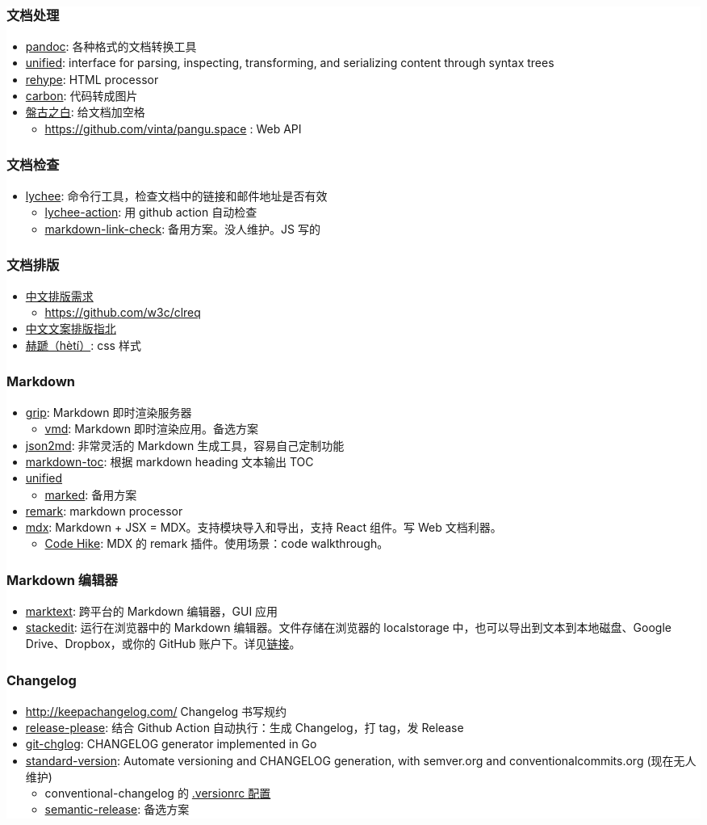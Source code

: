 ### 文档处理

- [pandoc](https://pandoc.org/): 各种格式的文档转换工具
<a name="unified"></a>
- [unified](https://github.com/unifiedjs/unified): interface for parsing, inspecting, transforming, and serializing content through syntax trees
- [rehype](https://github.com/rehypejs/rehype): HTML processor
- [carbon](https://github.com/dawnlabs/carbon): 代码转成图片
- [盤古之白](https://github.com/vinta/pangu.js): 给文档加空格
  - https://github.com/vinta/pangu.space : Web API

### 文档检查

- [lychee](https://github.com/lycheeverse/lychee): 命令行工具，检查文档中的链接和邮件地址是否有效
  - [lychee-action](https://github.com/lycheeverse/lychee-action): 用 github action 自动检查
  - [markdown-link-check](https://github.com/tcort/markdown-link-check): 备用方案。没人维护。JS 写的

### 文档排版

- [中文排版需求](https://www.w3.org/TR/clreq/)
  - https://github.com/w3c/clreq
- [中文文案排版指北](https://github.com/sparanoid/chinese-copywriting-guidelines)
- [赫蹏（hètí）](https://github.com/sivan/heti): css 样式

### Markdown

- [grip](https://github.com/joeyespo/grip): Markdown 即时渲染服务器
  - [vmd](https://github.com/yoshuawuyts/vmd): Markdown 即时渲染应用。备选方案
- [json2md](https://github.com/IonicaBizau/json2md): 非常灵活的 Markdown 生成工具，容易自己定制功能
- [markdown-toc](https://github.com/jonschlinkert/markdown-toc): 根据 markdown heading 文本输出 TOC
- [unified](#unified)
  - [marked](https://github.com/markedjs/marked): 备用方案
- [remark](https://github.com/remarkjs/remark): markdown processor
- [mdx](https://github.com/mdx-js/mdx): Markdown + JSX = MDX。支持模块导入和导出，支持 React 组件。写 Web 文档利器。
  - [Code Hike](https://github.com/code-hike/codehike): MDX 的 remark 插件。使用场景：code walkthrough。

### Markdown 编辑器

- [marktext](https://github.com/marktext/marktext): 跨平台的 Markdown 编辑器，GUI 应用
- [stackedit](https://github.com/benweet/stackedit): 运行在浏览器中的 Markdown 编辑器。文件存储在浏览器的 localstorage 中，也可以导出到文本到本地磁盘、Google Drive、Dropbox，或你的 GitHub 账户下。详见[链接](https://github.com/benweet/stackedit/blob/6dce2a5e36b755a0c244522b48a06c91a2df0f59/src/data/welcomeFile.md)。

### Changelog

- http://keepachangelog.com/  Changelog 书写规约
- [release-please](https://github.com/googleapis/release-please): 结合 Github Action 自动执行：生成 Changelog，打 tag，发 Release
- [git-chglog](https://github.com/git-chglog/git-chglog): CHANGELOG generator implemented in Go
- [standard-version](https://github.com/conventional-changelog/standard-version): Automate versioning and CHANGELOG generation, with semver.org and conventionalcommits.org (现在无人维护)
  - conventional-changelog 的 [.versionrc 配置](https://github.com/conventional-changelog/conventional-changelog-config-spec/)
  - [semantic-release](https://github.com/semantic-release/semantic-release): 备选方案
